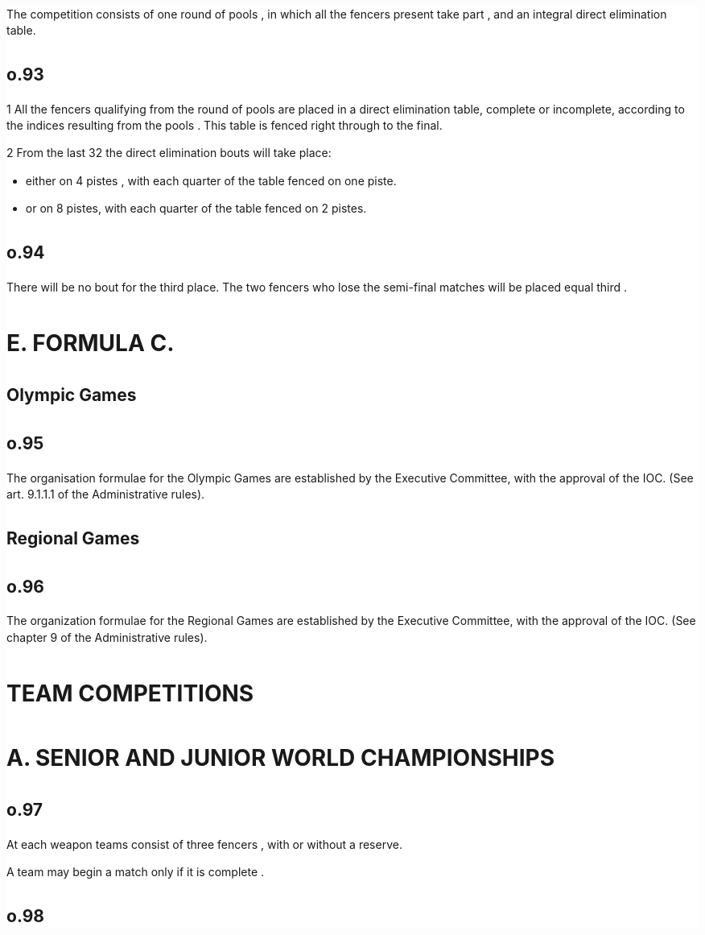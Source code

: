 The competition consists of one round of pools , in which all the fencers present take part , and an integral direct elimination table. 

## o.93 

1 All the fencers qualifying from the round of pools are placed in a direct elimination table, complete or incomplete, according to the indices resulting from the pools . This table is fenced right through to the final. 

2 From the last 32 the direct elimination bouts will take place: 

- either on 4 pistes , with each quarter of the table fenced on one piste. 

- or on 8 pistes, with each quarter of the table fenced on 2 pistes. 

## o.94 

There will be no bout for the third place. The two fencers who lose the semi-final matches will be placed equal third .

# E. FORMULA C. 

## Olympic Games 

## o.95 

The organisation formulae for the Olympic Games are established by the Executive Committee, with the approval of the IOC. (See art. 9.1.1.1 of the Administrative rules). 

## Regional Games 

## o.96 

The organization formulae for the Regional Games are established by the Executive Committee, with the approval of the IOC. (See chapter 9 of the Administrative rules).

# TEAM COMPETITIONS 

# A. SENIOR AND JUNIOR WORLD CHAMPIONSHIPS 

## o.97 

At each weapon teams consist of three fencers , with or without a reserve. 

A team may begin a match only if it is complete .

## o.98 
